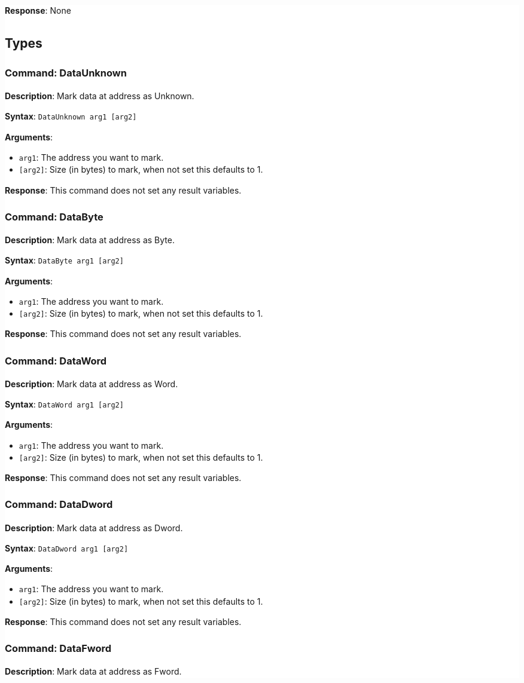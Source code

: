 **Response**: None

## Types

### Command: DataUnknown

**Description**: Mark data at address as Unknown.

**Syntax**: `DataUnknown arg1 [arg2]`

**Arguments**:

- `arg1`: The address you want to mark.
- `[arg2]`: Size (in bytes) to mark, when not set this defaults to 1.

**Response**: This command does not set any result variables.

### Command: DataByte

**Description**: Mark data at address as Byte.

**Syntax**: `DataByte arg1 [arg2]`

**Arguments**:

- `arg1`: The address you want to mark.
- `[arg2]`: Size (in bytes) to mark, when not set this defaults to 1.

**Response**: This command does not set any result variables.

### Command: DataWord

**Description**: Mark data at address as Word.

**Syntax**: `DataWord arg1 [arg2]`

**Arguments**:

- `arg1`: The address you want to mark.
- `[arg2]`: Size (in bytes) to mark, when not set this defaults to 1.

**Response**: This command does not set any result variables.

### Command: DataDword

**Description**: Mark data at address as Dword.

**Syntax**: `DataDword arg1 [arg2]`

**Arguments**:

- `arg1`: The address you want to mark.
- `[arg2]`: Size (in bytes) to mark, when not set this defaults to 1.

**Response**: This command does not set any result variables.

### Command: DataFword

**Description**: Mark data at address as Fword.
